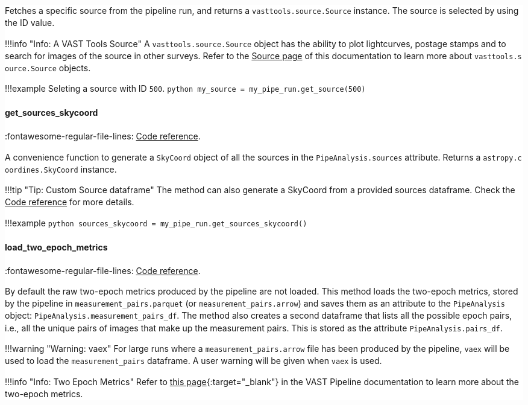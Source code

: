 Fetches a specific source from the pipeline run, and returns a `vasttools.source.Source` instance.
The source is selected by using the ID value.

!!!info "Info: A VAST Tools Source"
    A `vasttools.source.Source` object has the ability to plot lightcurves, postage stamps and to search for images of the source in other surveys.
    Refer to the [Source page](source.md) of this documentation to learn more about `vasttools.source.Source` objects.

!!!example
    Seleting a source with ID `500`.
    ```python
    my_source = my_pipe_run.get_source(500)
    ```

#### get_sources_skycoord

:fontawesome-regular-file-lines: [Code reference](../../reference/pipeline/#vasttools.pipeline.PipeRun.get_sources_skycoord).

A convenience function to generate a `SkyCoord` object of all the sources in the `PipeAnalysis.sources` attribute.
Returns a `astropy.coordines.SkyCoord` instance.

!!!tip "Tip: Custom Source dataframe"
    The method can also generate a SkyCoord from a provided sources dataframe.
    Check the [Code reference](../../reference/pipeline/#vasttools.pipeline.PipeRun.get_sources_skycoord) for more details.

!!!example
    ```python
    sources_skycoord = my_pipe_run.get_sources_skycoord()
    ```

#### load_two_epoch_metrics

:fontawesome-regular-file-lines: [Code reference](../../reference/pipeline/#vasttools.pipeline.PipeRun.load_two_epoch_metrics).

By default the raw two-epoch metrics produced by the pipeline are not loaded.
This method loads the two-epoch metrics, stored by the pipeline in `measurement_pairs.parquet` (or `measurement_pairs.arrow`) and saves them as an attribute to the `PipeAnalysis` object: `PipeAnalysis.measurement_pairs_df`.
The method also creates a second dataframe that lists all the possible epoch pairs, i.e., all the unique pairs of images that make up the measurement pairs.
This is stored as the attribute `PipeAnalysis.pairs_df`.

!!!warning "Warning: vaex"
    For large runs where a `measurement_pairs.arrow` file has been produced by the pipeline, `vaex` will be used to load the `measurement_pairs` dataframe.
    A user warning will be given when `vaex` is used.

!!!info "Info: Two Epoch Metrics"
    Refer to [this page](https://vast-survey.org/vast-pipeline/design/sourcestats/#two-epoch-metrics){:target="_blank"} in the VAST Pipeline documentation to learn more about the two-epoch metrics.
